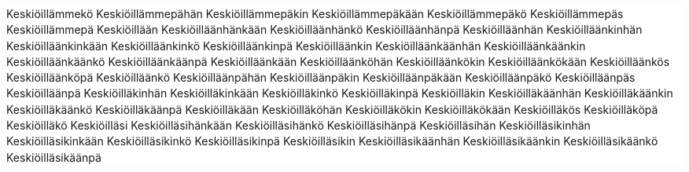 Keskiöillämmekö
Keskiöillämmepähän
Keskiöillämmepäkin
Keskiöillämmepäkään
Keskiöillämmepäkö
Keskiöillämmepäs
Keskiöillämmepä
Keskiöillään
Keskiöilläänhänkään
Keskiöilläänhänkö
Keskiöilläänhänpä
Keskiöilläänhän
Keskiöilläänkinhän
Keskiöilläänkinkään
Keskiöilläänkinkö
Keskiöilläänkinpä
Keskiöilläänkin
Keskiöilläänkäänhän
Keskiöilläänkäänkin
Keskiöilläänkäänkö
Keskiöilläänkäänpä
Keskiöilläänkään
Keskiöilläänköhän
Keskiöilläänkökin
Keskiöilläänkökään
Keskiöilläänkös
Keskiöilläänköpä
Keskiöilläänkö
Keskiöilläänpähän
Keskiöilläänpäkin
Keskiöilläänpäkään
Keskiöilläänpäkö
Keskiöilläänpäs
Keskiöilläänpä
Keskiöilläkinhän
Keskiöilläkinkään
Keskiöilläkinkö
Keskiöilläkinpä
Keskiöilläkin
Keskiöilläkäänhän
Keskiöilläkäänkin
Keskiöilläkäänkö
Keskiöilläkäänpä
Keskiöilläkään
Keskiöilläköhän
Keskiöilläkökin
Keskiöilläkökään
Keskiöilläkös
Keskiöilläköpä
Keskiöilläkö
Keskiöilläsi
Keskiöilläsihänkään
Keskiöilläsihänkö
Keskiöilläsihänpä
Keskiöilläsihän
Keskiöilläsikinhän
Keskiöilläsikinkään
Keskiöilläsikinkö
Keskiöilläsikinpä
Keskiöilläsikin
Keskiöilläsikäänhän
Keskiöilläsikäänkin
Keskiöilläsikäänkö
Keskiöilläsikäänpä